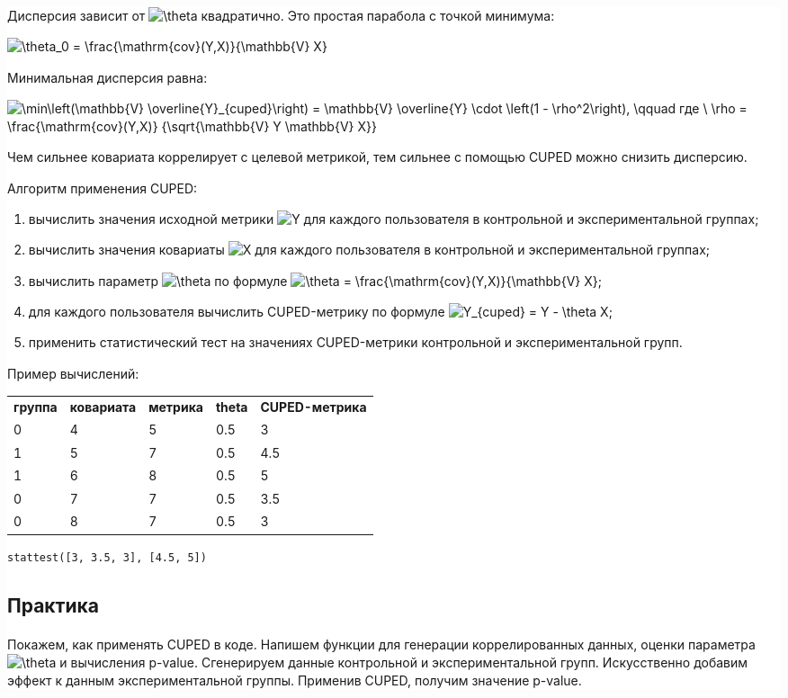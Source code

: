 Дисперсия зависит от ![\theta](https://habrastorage.org/getpro/habr/upload_files/0e8/e3a/827/0e8e3a827d3623b9a7524463e8b916ac.svg) квадратично. Это простая парабола с точкой минимума:

![\theta_0 = \frac{\mathrm{cov}(Y,X)}{\mathbb{V} X}](https://habrastorage.org/getpro/habr/upload_files/0b1/25c/c24/0b125cc249f767dfee185a31c3a82e7e.svg)

Минимальная дисперсия равна:

![\min\left(\mathbb{V} \overline{Y}_{cuped}\right) = \mathbb{V} \overline{Y} \cdot \left(1 - \rho^2\right), \qquad где \ \rho = \frac{\mathrm{cov}(Y,X)} {\sqrt{\mathbb{V} Y \mathbb{V} X}}](https://habrastorage.org/getpro/habr/upload_files/c9b/e0c/af2/c9be0caf28a4153765359511d15d5bb6.svg)

Чем сильнее ковариата коррелирует с целевой метрикой, тем сильнее с помощью CUPED можно снизить дисперсию.

Алгоритм применения CUPED:

1. вычислить значения исходной метрики ![Y](https://habrastorage.org/getpro/habr/upload_files/521/b4e/06a/521b4e06a7783661caf220fdca68c6e7.svg) для каждого пользователя в контрольной и экспериментальной группах;
    
2. вычислить значения ковариаты ![X](https://habrastorage.org/getpro/habr/upload_files/4d6/f25/ada/4d6f25ada747b13135a5cb0425b5aeaf.svg) для каждого пользователя в контрольной и экспериментальной группах;
    
3. вычислить параметр ![\theta](https://habrastorage.org/getpro/habr/upload_files/df5/9da/6d5/df59da6d58e47493ea77c2ec2a375f3c.svg) по формуле ![\theta = \frac{\mathrm{cov}(Y,X)}{\mathbb{V} X}](https://habrastorage.org/getpro/habr/upload_files/255/70f/5ab/25570f5ab9641be8c3b1bf477a9720e9.svg);
    
4. для каждого пользователя вычислить CUPED-метрику по формуле ![Y_{cuped} = Y - \theta X](https://habrastorage.org/getpro/habr/upload_files/17c/4f8/afd/17c4f8afdfce68967726dd1e318a12cc.svg);
    
5. применить статистический тест на значениях CUPED-метрики контрольной и экспериментальной групп.
    

Пример вычислений:

|   |   |   |   |   |
|---|---|---|---|---|
|**группа**|**ковариата**|**метрика**|**theta**|**CUPED-метрика**|
|0|4|5|0.5|3|
|1|5|7|0.5|4.5|
|1|6|8|0.5|5|
|0|7|7|0.5|3.5|
|0|8|7|0.5|3|

```
stattest([3, 3.5, 3], [4.5, 5])
```

## Практика

Покажем, как применять CUPED в коде. Напишем функции для генерации коррелированных данных, оценки параметра ![\theta](https://habrastorage.org/getpro/habr/upload_files/6bc/75e/787/6bc75e787cf0ad9fd49c0b72d9c37426.svg) и вычисления p-value. Сгенерируем данные контрольной и экспериментальной групп. Искусственно добавим эффект к данным экспериментальной группы. Применив CUPED, получим значение p-value.
